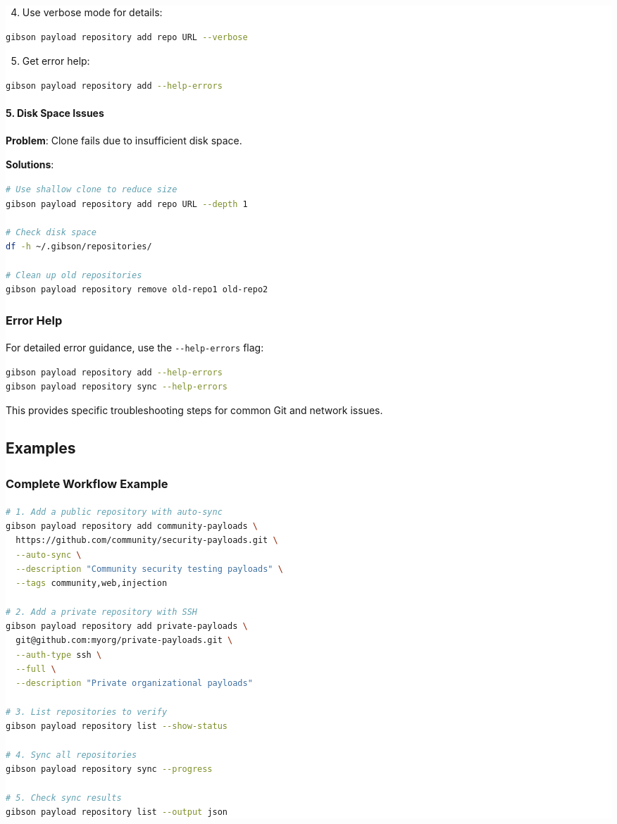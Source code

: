 4. Use verbose mode for details:
```bash
gibson payload repository add repo URL --verbose
```

5. Get error help:
```bash
gibson payload repository add --help-errors
```

#### 5. Disk Space Issues

**Problem**: Clone fails due to insufficient disk space.

**Solutions**:
```bash
# Use shallow clone to reduce size
gibson payload repository add repo URL --depth 1

# Check disk space
df -h ~/.gibson/repositories/

# Clean up old repositories
gibson payload repository remove old-repo1 old-repo2
```

### Error Help

For detailed error guidance, use the `--help-errors` flag:

```bash
gibson payload repository add --help-errors
gibson payload repository sync --help-errors
```

This provides specific troubleshooting steps for common Git and network issues.

## Examples

### Complete Workflow Example

```bash
# 1. Add a public repository with auto-sync
gibson payload repository add community-payloads \
  https://github.com/community/security-payloads.git \
  --auto-sync \
  --description "Community security testing payloads" \
  --tags community,web,injection

# 2. Add a private repository with SSH
gibson payload repository add private-payloads \
  git@github.com:myorg/private-payloads.git \
  --auth-type ssh \
  --full \
  --description "Private organizational payloads"

# 3. List repositories to verify
gibson payload repository list --show-status

# 4. Sync all repositories
gibson payload repository sync --progress

# 5. Check sync results
gibson payload repository list --output json
```
